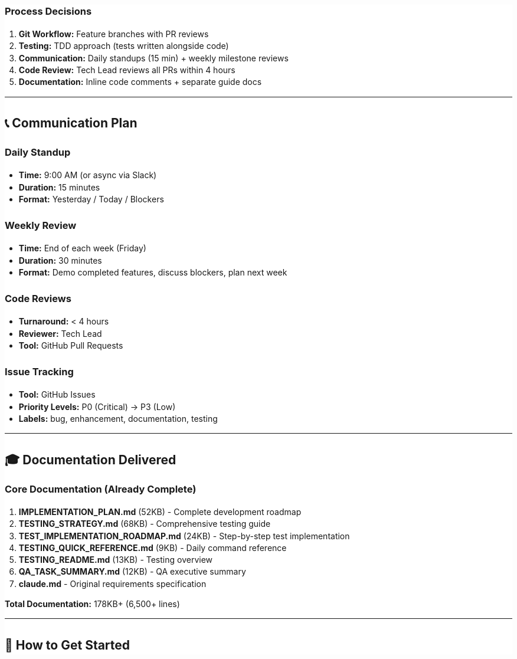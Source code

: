 ### Process Decisions
1. **Git Workflow:** Feature branches with PR reviews
2. **Testing:** TDD approach (tests written alongside code)
3. **Communication:** Daily standups (15 min) + weekly milestone reviews
4. **Code Review:** Tech Lead reviews all PRs within 4 hours
5. **Documentation:** Inline code comments + separate guide docs

---

## 📞 Communication Plan

### Daily Standup
- **Time:** 9:00 AM (or async via Slack)
- **Duration:** 15 minutes
- **Format:** Yesterday / Today / Blockers

### Weekly Review
- **Time:** End of each week (Friday)
- **Duration:** 30 minutes
- **Format:** Demo completed features, discuss blockers, plan next week

### Code Reviews
- **Turnaround:** < 4 hours
- **Reviewer:** Tech Lead
- **Tool:** GitHub Pull Requests

### Issue Tracking
- **Tool:** GitHub Issues
- **Priority Levels:** P0 (Critical) → P3 (Low)
- **Labels:** bug, enhancement, documentation, testing

---

## 🎓 Documentation Delivered

### Core Documentation (Already Complete)
1. **IMPLEMENTATION_PLAN.md** (52KB) - Complete development roadmap
2. **TESTING_STRATEGY.md** (68KB) - Comprehensive testing guide
3. **TEST_IMPLEMENTATION_ROADMAP.md** (24KB) - Step-by-step test implementation
4. **TESTING_QUICK_REFERENCE.md** (9KB) - Daily command reference
5. **TESTING_README.md** (13KB) - Testing overview
6. **QA_TASK_SUMMARY.md** (12KB) - QA executive summary
7. **claude.md** - Original requirements specification

**Total Documentation:** 178KB+ (6,500+ lines)

---

## 🚀 How to Get Started
